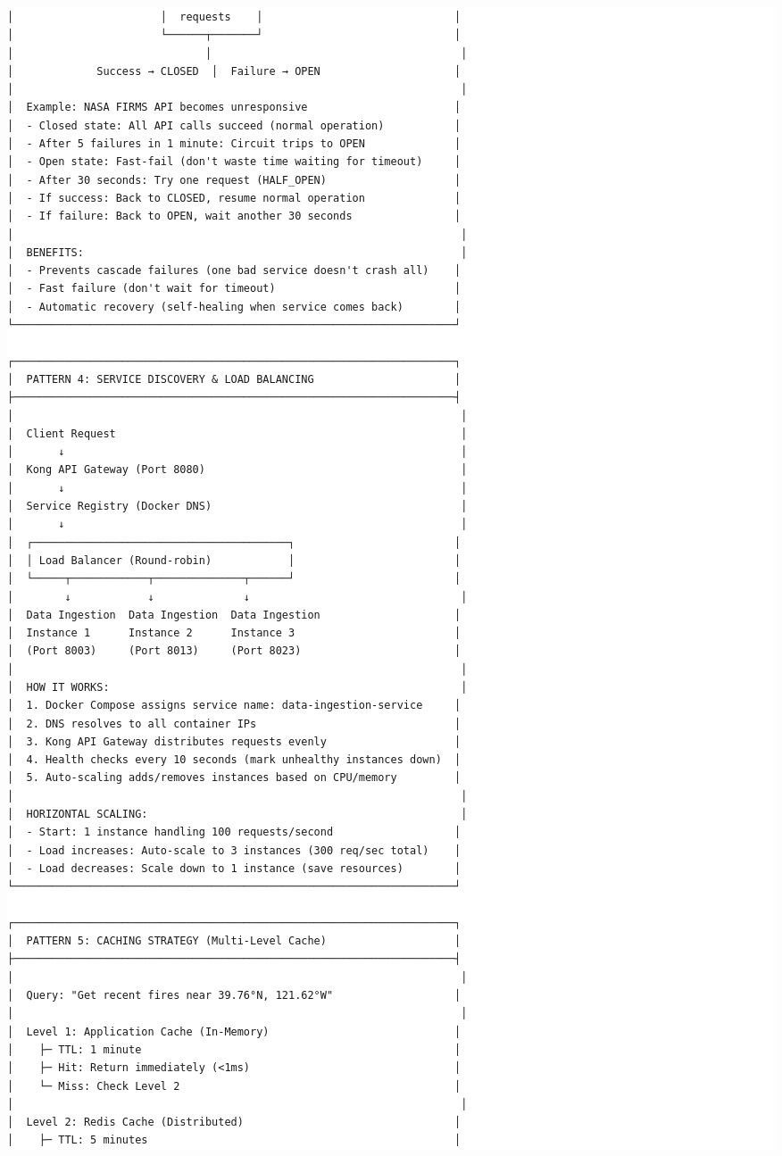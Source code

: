 ```
│                       │  requests    │                              │
│                       └──────┬───────┘                              │
│                              │                                       │
│             Success → CLOSED  │  Failure → OPEN                     │
│                                                                      │
│  Example: NASA FIRMS API becomes unresponsive                       │
│  - Closed state: All API calls succeed (normal operation)           │
│  - After 5 failures in 1 minute: Circuit trips to OPEN              │
│  - Open state: Fast-fail (don't waste time waiting for timeout)     │
│  - After 30 seconds: Try one request (HALF_OPEN)                    │
│  - If success: Back to CLOSED, resume normal operation              │
│  - If failure: Back to OPEN, wait another 30 seconds                │
│                                                                      │
│  BENEFITS:                                                           │
│  - Prevents cascade failures (one bad service doesn't crash all)    │
│  - Fast failure (don't wait for timeout)                            │
│  - Automatic recovery (self-healing when service comes back)        │
└─────────────────────────────────────────────────────────────────────┘

┌─────────────────────────────────────────────────────────────────────┐
│  PATTERN 4: SERVICE DISCOVERY & LOAD BALANCING                      │
├─────────────────────────────────────────────────────────────────────┤
│                                                                      │
│  Client Request                                                      │
│       ↓                                                              │
│  Kong API Gateway (Port 8080)                                        │
│       ↓                                                              │
│  Service Registry (Docker DNS)                                       │
│       ↓                                                              │
│  ┌────────────────────────────────────────┐                         │
│  │ Load Balancer (Round-robin)            │                         │
│  └─────┬────────────┬──────────────┬──────┘                         │
│        ↓            ↓              ↓                                 │
│  Data Ingestion  Data Ingestion  Data Ingestion                     │
│  Instance 1      Instance 2      Instance 3                         │
│  (Port 8003)     (Port 8013)     (Port 8023)                        │
│                                                                      │
│  HOW IT WORKS:                                                       │
│  1. Docker Compose assigns service name: data-ingestion-service     │
│  2. DNS resolves to all container IPs                               │
│  3. Kong API Gateway distributes requests evenly                    │
│  4. Health checks every 10 seconds (mark unhealthy instances down)  │
│  5. Auto-scaling adds/removes instances based on CPU/memory         │
│                                                                      │
│  HORIZONTAL SCALING:                                                 │
│  - Start: 1 instance handling 100 requests/second                   │
│  - Load increases: Auto-scale to 3 instances (300 req/sec total)    │
│  - Load decreases: Scale down to 1 instance (save resources)        │
└─────────────────────────────────────────────────────────────────────┘

┌─────────────────────────────────────────────────────────────────────┐
│  PATTERN 5: CACHING STRATEGY (Multi-Level Cache)                    │
├─────────────────────────────────────────────────────────────────────┤
│                                                                      │
│  Query: "Get recent fires near 39.76°N, 121.62°W"                   │
│                                                                      │
│  Level 1: Application Cache (In-Memory)                             │
│    ├─ TTL: 1 minute                                                 │
│    ├─ Hit: Return immediately (<1ms)                                │
│    └─ Miss: Check Level 2                                           │
│                                                                      │
│  Level 2: Redis Cache (Distributed)                                 │
│    ├─ TTL: 5 minutes                                                │
```